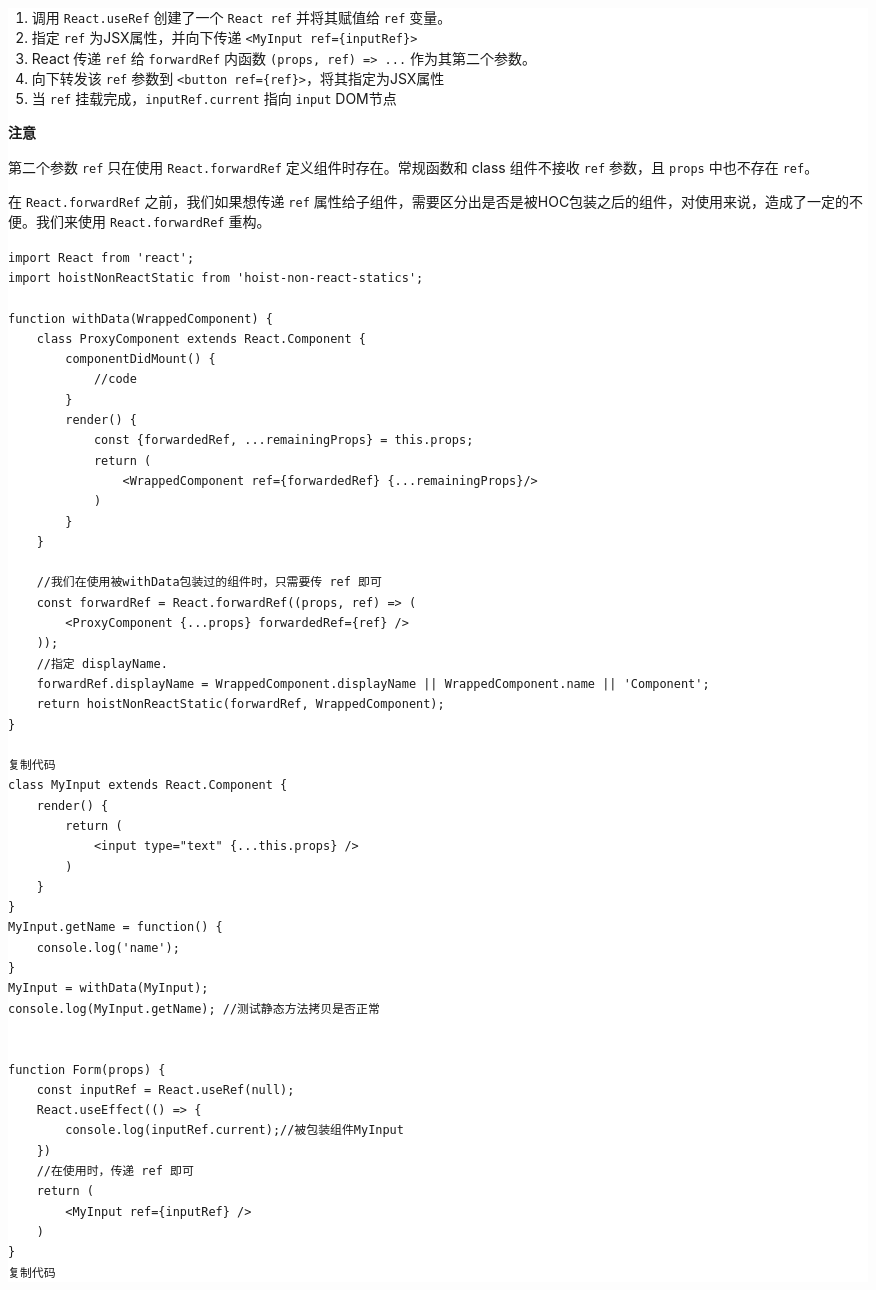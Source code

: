 1. 调用 `React.useRef` 创建了一个 `React ref` 并将其赋值给 `ref` 变量。
2. 指定 `ref` 为JSX属性，并向下传递 `<MyInput ref={inputRef}>`
3. React 传递 `ref` 给 `forwardRef` 内函数 `(props, ref) => ...` 作为其第二个参数。
4. 向下转发该 `ref` 参数到 `<button ref={ref}>`，将其指定为JSX属性
5. 当 `ref` 挂载完成，`inputRef.current` 指向 `input` DOM节点

**注意**

第二个参数 `ref` 只在使用 `React.forwardRef` 定义组件时存在。常规函数和 class 组件不接收 `ref` 参数，且 `props` 中也不存在 `ref`。

在 `React.forwardRef` 之前，我们如果想传递 `ref` 属性给子组件，需要区分出是否是被HOC包装之后的组件，对使用来说，造成了一定的不便。我们来使用 `React.forwardRef` 重构。

```
import React from 'react';
import hoistNonReactStatic from 'hoist-non-react-statics';

function withData(WrappedComponent) {
    class ProxyComponent extends React.Component {
        componentDidMount() {
            //code
        }
        render() {
            const {forwardedRef, ...remainingProps} = this.props;
            return (
                <WrappedComponent ref={forwardedRef} {...remainingProps}/>
            )
        }
    }
    
    //我们在使用被withData包装过的组件时，只需要传 ref 即可
    const forwardRef = React.forwardRef((props, ref) => (
        <ProxyComponent {...props} forwardedRef={ref} />
    ));
    //指定 displayName.
    forwardRef.displayName = WrappedComponent.displayName || WrappedComponent.name || 'Component';
    return hoistNonReactStatic(forwardRef, WrappedComponent);
}

复制代码
class MyInput extends React.Component {
    render() {
        return (
            <input type="text" {...this.props} />
        )
    }
}
MyInput.getName = function() {
    console.log('name');
}
MyInput = withData(MyInput);
console.log(MyInput.getName); //测试静态方法拷贝是否正常


function Form(props) {
    const inputRef = React.useRef(null);
    React.useEffect(() => {
        console.log(inputRef.current);//被包装组件MyInput
    })
    //在使用时，传递 ref 即可
    return (
        <MyInput ref={inputRef} />
    )
}
复制代码
```